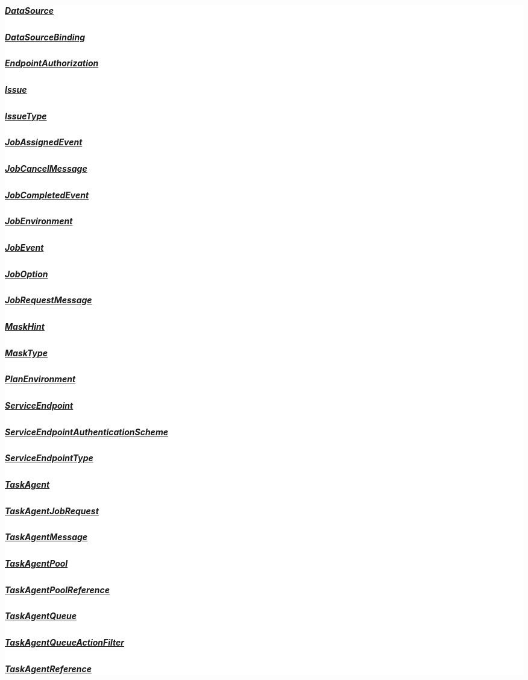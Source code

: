 ##### [DataSource](extensions/reference/client/api/TFS/DistributedTask/Contracts/DataSource.md)
##### [DataSourceBinding](extensions/reference/client/api/TFS/DistributedTask/Contracts/DataSourceBinding.md)
##### [EndpointAuthorization](extensions/reference/client/api/TFS/DistributedTask/Contracts/EndpointAuthorization.md)
##### [Issue](extensions/reference/client/api/TFS/DistributedTask/Contracts/Issue.md)
##### [IssueType](extensions/reference/client/api/TFS/DistributedTask/Contracts/IssueType.md)
##### [JobAssignedEvent](extensions/reference/client/api/TFS/DistributedTask/Contracts/JobAssignedEvent.md)
##### [JobCancelMessage](extensions/reference/client/api/TFS/DistributedTask/Contracts/JobCancelMessage.md)
##### [JobCompletedEvent](extensions/reference/client/api/TFS/DistributedTask/Contracts/JobCompletedEvent.md)
##### [JobEnvironment](extensions/reference/client/api/TFS/DistributedTask/Contracts/JobEnvironment.md)
##### [JobEvent](extensions/reference/client/api/TFS/DistributedTask/Contracts/JobEvent.md)
##### [JobOption](extensions/reference/client/api/TFS/DistributedTask/Contracts/JobOption.md)
##### [JobRequestMessage](extensions/reference/client/api/TFS/DistributedTask/Contracts/JobRequestMessage.md)
##### [MaskHint](extensions/reference/client/api/TFS/DistributedTask/Contracts/MaskHint.md)
##### [MaskType](extensions/reference/client/api/TFS/DistributedTask/Contracts/MaskType.md)
##### [PlanEnvironment](extensions/reference/client/api/TFS/DistributedTask/Contracts/PlanEnvironment.md)
##### [ServiceEndpoint](extensions/reference/client/api/TFS/DistributedTask/Contracts/ServiceEndpoint.md)
##### [ServiceEndpointAuthenticationScheme](extensions/reference/client/api/TFS/DistributedTask/Contracts/ServiceEndpointAuthenticationScheme.md)
##### [ServiceEndpointType](extensions/reference/client/api/TFS/DistributedTask/Contracts/ServiceEndpointType.md)
##### [TaskAgent](extensions/reference/client/api/TFS/DistributedTask/Contracts/TaskAgent.md)
##### [TaskAgentJobRequest](extensions/reference/client/api/TFS/DistributedTask/Contracts/TaskAgentJobRequest.md)
##### [TaskAgentMessage](extensions/reference/client/api/TFS/DistributedTask/Contracts/TaskAgentMessage.md)
##### [TaskAgentPool](extensions/reference/client/api/TFS/DistributedTask/Contracts/TaskAgentPool.md)
##### [TaskAgentPoolReference](extensions/reference/client/api/TFS/DistributedTask/Contracts/TaskAgentPoolReference.md)
##### [TaskAgentQueue](extensions/reference/client/api/TFS/DistributedTask/Contracts/TaskAgentQueue.md)
##### [TaskAgentQueueActionFilter](extensions/reference/client/api/TFS/DistributedTask/Contracts/TaskAgentQueueActionFilter.md)
##### [TaskAgentReference](extensions/reference/client/api/TFS/DistributedTask/Contracts/TaskAgentReference.md)